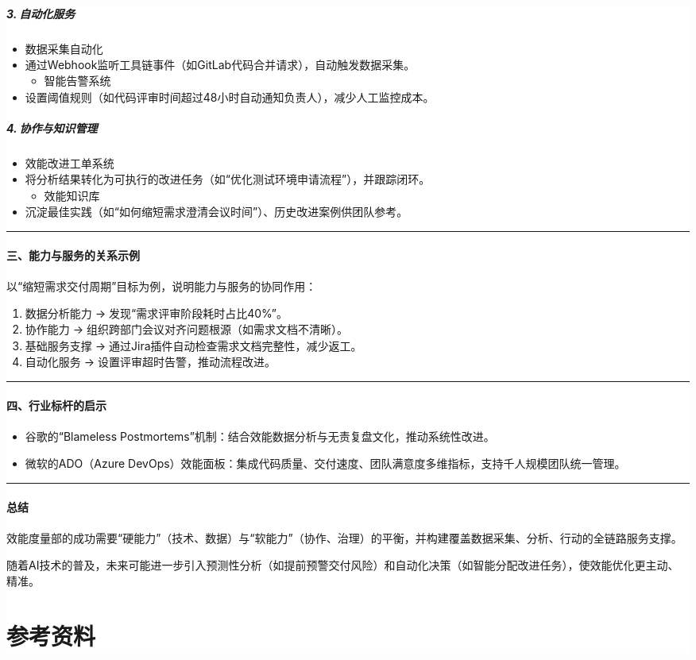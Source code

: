 ##### 3. 自动化服务
   - 数据采集自动化  
- 通过Webhook监听工具链事件（如GitLab代码合并请求），自动触发数据采集。  
   - 智能告警系统  
- 设置阈值规则（如代码评审时间超过48小时自动通知负责人），减少人工监控成本。

##### 4. 协作与知识管理
   - 效能改进工单系统  
- 将分析结果转化为可执行的改进任务（如“优化测试环境申请流程”），并跟踪闭环。  
   - 效能知识库  
- 沉淀最佳实践（如“如何缩短需求澄清会议时间”）、历史改进案例供团队参考。

---

#### 三、能力与服务的关系示例
以“缩短需求交付周期”目标为例，说明能力与服务的协同作用：  
1. 数据分析能力 → 发现“需求评审阶段耗时占比40%”。  
2. 协作能力 → 组织跨部门会议对齐问题根源（如需求文档不清晰）。  
3. 基础服务支撑 → 通过Jira插件自动检查需求文档完整性，减少返工。  
4. 自动化服务 → 设置评审超时告警，推动流程改进。

---

#### 四、行业标杆的启示

- 谷歌的“Blameless Postmortems”机制：结合效能数据分析与无责复盘文化，推动系统性改进。  

- 微软的ADO（Azure DevOps）效能面板：集成代码质量、交付速度、团队满意度多维指标，支持千人规模团队统一管理。

---

#### 总结

效能度量部的成功需要“硬能力”（技术、数据）与“软能力”（协作、治理）的平衡，并构建覆盖数据采集、分析、行动的全链路服务支撑。

随着AI技术的普及，未来可能进一步引入预测性分析（如提前预警交付风险）和自动化决策（如智能分配改进任务），使效能优化更主动、精准。

# 参考资料


